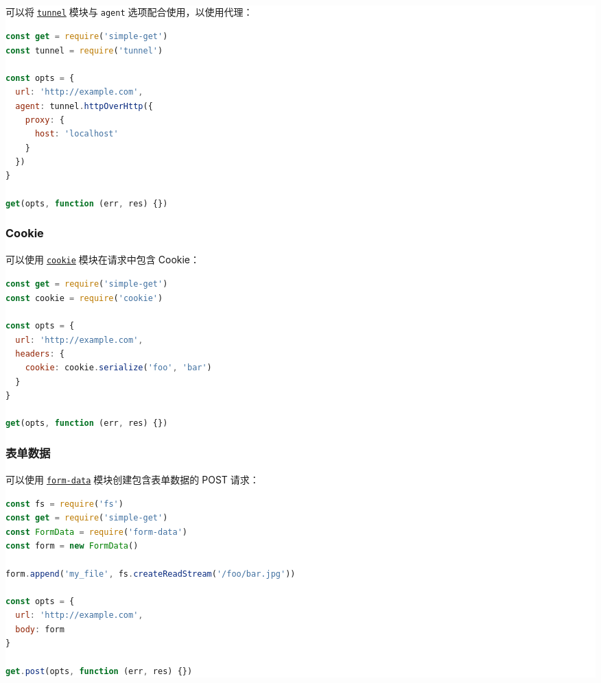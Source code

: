 可以将 [`tunnel`](https://github.com/koichik/node-tunnel) 模块与 `agent` 选项配合使用，以使用代理：

```js
const get = require('simple-get')
const tunnel = require('tunnel')

const opts = {
  url: 'http://example.com',
  agent: tunnel.httpOverHttp({
    proxy: {
      host: 'localhost'
    }
  })
}

get(opts, function (err, res) {})
```

### <a name="cookies"></a>Cookie

可以使用 [`cookie`](https://github.com/jshttp/cookie) 模块在请求中包含 Cookie：

```js
const get = require('simple-get')
const cookie = require('cookie')

const opts = {
  url: 'http://example.com',
  headers: {
    cookie: cookie.serialize('foo', 'bar')
  }
}

get(opts, function (err, res) {})
```

### <a name="form-data"></a>表单数据

可以使用 [`form-data`](https://github.com/form-data/form-data) 模块创建包含表单数据的 POST 请求：

```js
const fs = require('fs')
const get = require('simple-get')
const FormData = require('form-data')
const form = new FormData()

form.append('my_file', fs.createReadStream('/foo/bar.jpg'))

const opts = {
  url: 'http://example.com',
  body: form
}

get.post(opts, function (err, res) {})
```
